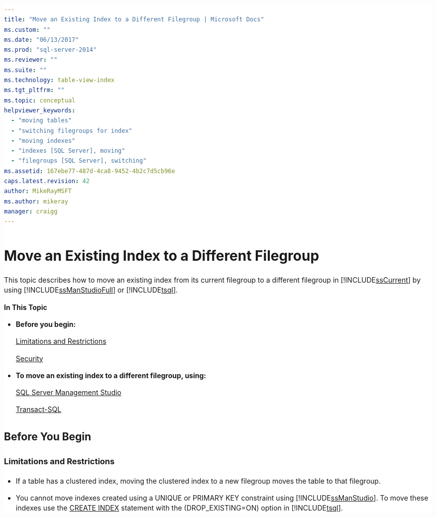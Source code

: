 ```yaml
---
title: "Move an Existing Index to a Different Filegroup | Microsoft Docs"
ms.custom: ""
ms.date: "06/13/2017"
ms.prod: "sql-server-2014"
ms.reviewer: ""
ms.suite: ""
ms.technology: table-view-index
ms.tgt_pltfrm: ""
ms.topic: conceptual
helpviewer_keywords: 
  - "moving tables"
  - "switching filegroups for index"
  - "moving indexes"
  - "indexes [SQL Server], moving"
  - "filegroups [SQL Server], switching"
ms.assetid: 167ebe77-487d-4ca8-9452-4b2c7d5cb96e
caps.latest.revision: 42
author: MikeRayMSFT
ms.author: mikeray
manager: craigg
---
```

# Move an Existing Index to a Different Filegroup
  This topic describes how to move an existing index from its current filegroup to a different filegroup in [!INCLUDE[ssCurrent](../../includes/sscurrent-md.md)] by using [!INCLUDE[ssManStudioFull](../../includes/ssmanstudiofull-md.md)] or [!INCLUDE[tsql](../../includes/tsql-md.md)].  
  
 **In This Topic**  
  
-   **Before you begin:**  
  
     [Limitations and Restrictions](#Restrictions)  
  
     [Security](#Security)  
  
-   **To move an existing index to a different filegroup, using:**  
  
     [SQL Server Management Studio](#SSMSProcedure)  
  
     [Transact-SQL](#TsqlProcedure)  
  
##  <a name="BeforeYouBegin"></a> Before You Begin  
  
###  <a name="Restrictions"></a> Limitations and Restrictions  
  
-   If a table has a clustered index, moving the clustered index to a new filegroup moves the table to that filegroup.  
  
-   You cannot move indexes created using a UNIQUE or PRIMARY KEY constraint using [!INCLUDE[ssManStudio](../../includes/ssmanstudio-md.md)]. To move these indexes use the [CREATE INDEX](/sql/t-sql/statements/create-index-transact-sql) statement with the (DROP_EXISTING=ON) option in [!INCLUDE[tsql](../../includes/tsql-md.md)].  
  